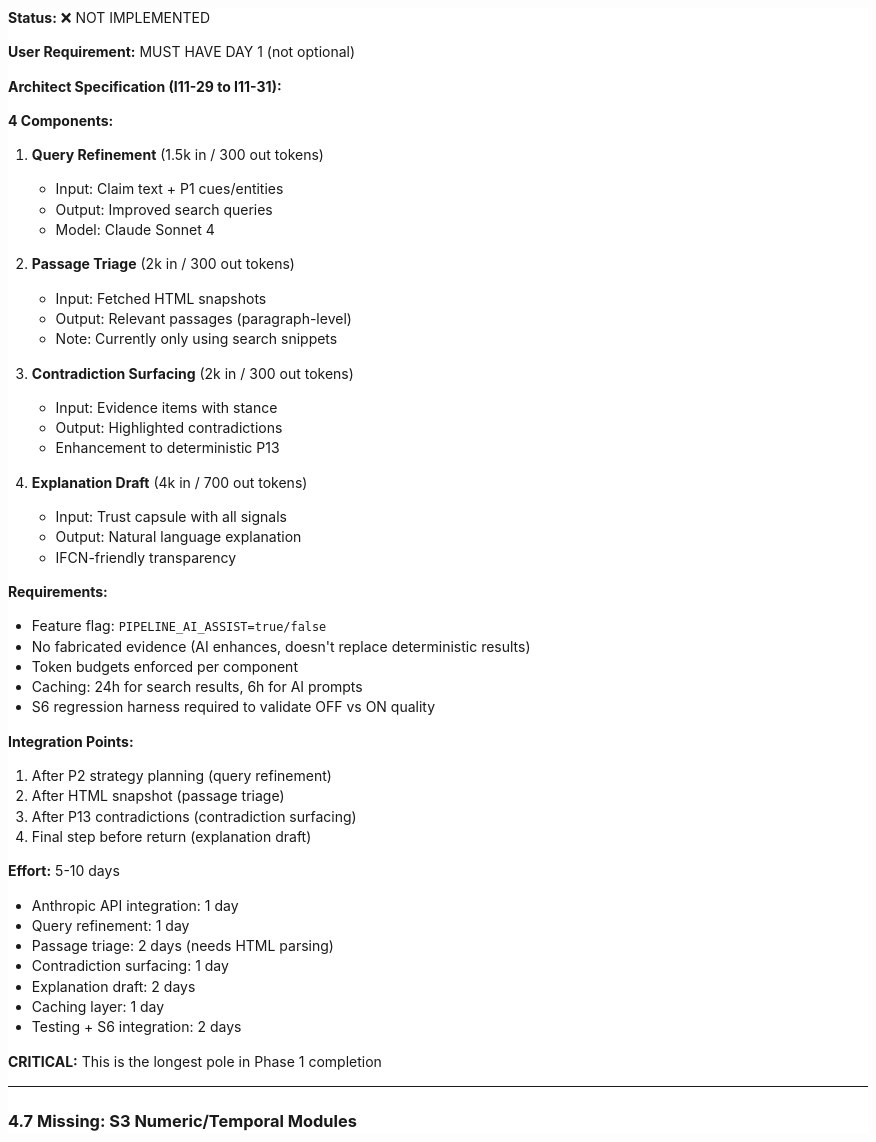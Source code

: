 **Status:** ❌ NOT IMPLEMENTED

**User Requirement:** MUST HAVE DAY 1 (not optional)

**Architect Specification (I11-29 to I11-31):**

**4 Components:**

1. **Query Refinement** (1.5k in / 300 out tokens)
   - Input: Claim text + P1 cues/entities
   - Output: Improved search queries
   - Model: Claude Sonnet 4

2. **Passage Triage** (2k in / 300 out tokens)
   - Input: Fetched HTML snapshots
   - Output: Relevant passages (paragraph-level)
   - Note: Currently only using search snippets

3. **Contradiction Surfacing** (2k in / 300 out tokens)
   - Input: Evidence items with stance
   - Output: Highlighted contradictions
   - Enhancement to deterministic P13

4. **Explanation Draft** (4k in / 700 out tokens)
   - Input: Trust capsule with all signals
   - Output: Natural language explanation
   - IFCN-friendly transparency

**Requirements:**
- Feature flag: `PIPELINE_AI_ASSIST=true/false`
- No fabricated evidence (AI enhances, doesn't replace deterministic results)
- Token budgets enforced per component
- Caching: 24h for search results, 6h for AI prompts
- S6 regression harness required to validate OFF vs ON quality

**Integration Points:**
1. After P2 strategy planning (query refinement)
2. After HTML snapshot (passage triage)
3. After P13 contradictions (contradiction surfacing)
4. Final step before return (explanation draft)

**Effort:** 5-10 days
- Anthropic API integration: 1 day
- Query refinement: 1 day
- Passage triage: 2 days (needs HTML parsing)
- Contradiction surfacing: 1 day
- Explanation draft: 2 days
- Caching layer: 1 day
- Testing + S6 integration: 2 days

**CRITICAL:** This is the longest pole in Phase 1 completion

---

### 4.7 Missing: S3 Numeric/Temporal Modules
